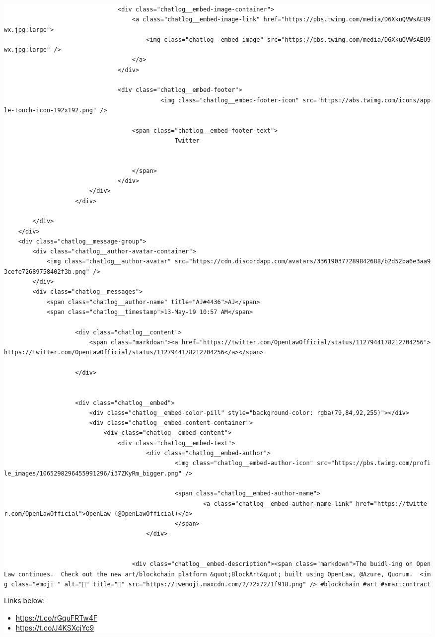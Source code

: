                                     <div class="chatlog__embed-image-container">
                                        <a class="chatlog__embed-image-link" href="https://pbs.twimg.com/media/D6XkuQVWsAEU9wx.jpg:large">
                                            <img class="chatlog__embed-image" src="https://pbs.twimg.com/media/D6XkuQVWsAEU9wx.jpg:large" />
                                        </a>
                                    </div>

                                    <div class="chatlog__embed-footer">
                                                <img class="chatlog__embed-footer-icon" src="https://abs.twimg.com/icons/apple-touch-icon-192x192.png" />
                                        
                                        <span class="chatlog__embed-footer-text">
                                                    Twitter
                                                    

                                        </span>
                                    </div>
                            </div>
                        </div>

            </div>
        </div>
        <div class="chatlog__message-group">
            <div class="chatlog__author-avatar-container">
                <img class="chatlog__author-avatar" src="https://cdn.discordapp.com/avatars/336190377289842688/b2d52ba6e3aa93cefe72689758402f3b.png" />
            </div>            
            <div class="chatlog__messages">
                <span class="chatlog__author-name" title="AJ#4436">AJ</span>
                <span class="chatlog__timestamp">13-May-19 10:57 AM</span>

                        <div class="chatlog__content">
                            <span class="markdown"><a href="https://twitter.com/OpenLawOfficial/status/1127944178212704256">https://twitter.com/OpenLawOfficial/status/1127944178212704256</a></span>

                        </div>


                        <div class="chatlog__embed">
                            <div class="chatlog__embed-color-pill" style="background-color: rgba(79,84,92,255)"></div>
                            <div class="chatlog__embed-content-container">
                                <div class="chatlog__embed-content">
                                    <div class="chatlog__embed-text">
                                            <div class="chatlog__embed-author">
                                                    <img class="chatlog__embed-author-icon" src="https://pbs.twimg.com/profile_images/1065298296455991296/i37ZKyRm_bigger.png" />

                                                    <span class="chatlog__embed-author-name">
                                                            <a class="chatlog__embed-author-name-link" href="https://twitter.com/OpenLawOfficial">OpenLaw (@OpenLawOfficial)</a>
                                                    </span>
                                            </div>


                                        <div class="chatlog__embed-description"><span class="markdown">The buidl-ing on OpenLaw continues.  Check out the new art/blockchain platform &quot;BlockArt&quot; built using OpenLaw, @Azure, Quorum.  <img class="emoji " alt="🤘" title="🤘" src="https://twemoji.maxcdn.com/2/72x72/1f918.png" /> #blockchain #art #smartcontract 

Links below:
- <a href="https://t.co/rGquFRTw4F">https://t.co/rGquFRTw4F</a>
- <a href="https://t.co/J4KSXcjYc9">https://t.co/J4KSXcjYc9</a></span></div>

